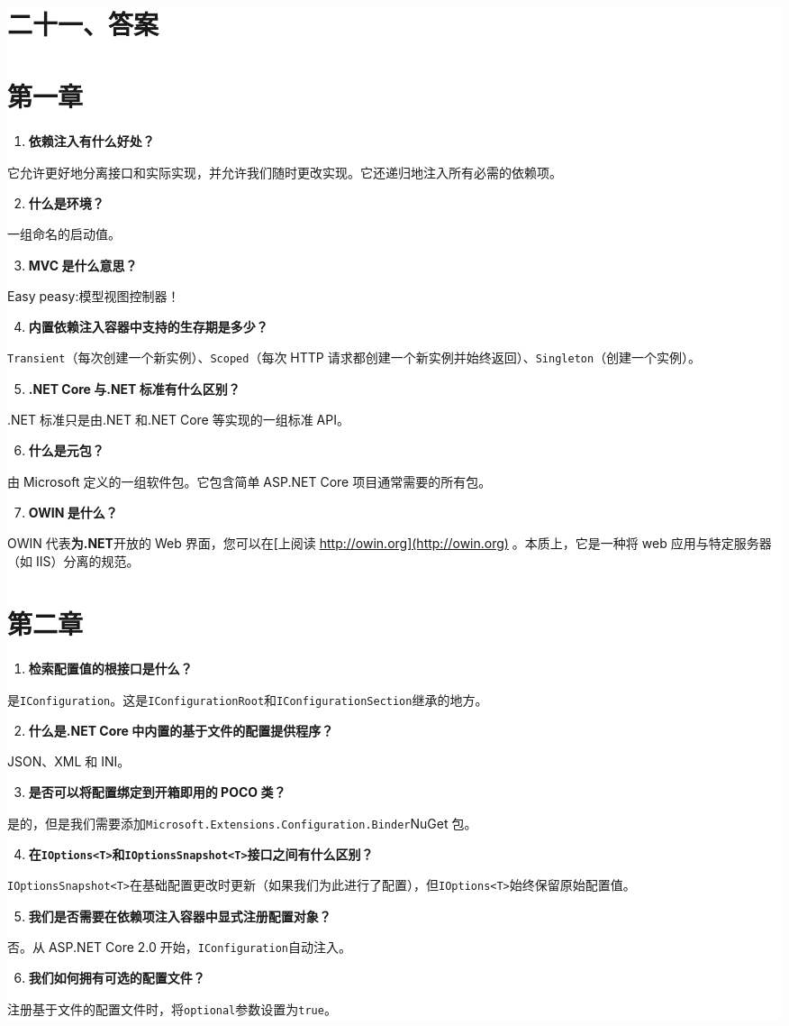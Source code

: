 # 二十一、答案

# 第一章

1.  **依赖注入有什么好处？**

它允许更好地分离接口和实际实现，并允许我们随时更改实现。它还递归地注入所有必需的依赖项。

2.  **什么是环境？**

一组命名的启动值。

3.  **MVC 是什么意思？**

Easy peasy:模型视图控制器！

4.  **内置依赖注入容器中支持的生存期是多少？**

`Transient`（每次创建一个新实例）、`Scoped`（每次 HTTP 请求都创建一个新实例并始终返回）、`Singleton`（创建一个实例）。

5.  **.NET Core 与.NET 标准有什么区别？**

.NET 标准只是由.NET 和.NET Core 等实现的一组标准 API。

6.  **什么是元包？**

由 Microsoft 定义的一组软件包。它包含简单 ASP.NET Core 项目通常需要的所有包。

7.  **OWIN 是什么？**

OWIN 代表**为.NET**开放的 Web 界面，您可以在[上阅读 http://owin.org](http://owin.org) 。本质上，它是一种将 web 应用与特定服务器（如 IIS）分离的规范。

# 第二章

1.  **检索配置值的根接口是什么？**

是`IConfiguration`。这是`IConfigurationRoot`和`IConfigurationSection`继承的地方。

2.  **什么是.NET Core 中内置的基于文件的配置提供程序？**

JSON、XML 和 INI。

3.  **是否可以将配置绑定到开箱即用的 POCO 类？**

是的，但是我们需要添加`Microsoft.Extensions.Configuration.Binder`NuGet 包。

4.  **在`IOptions<T>`和`IOptionsSnapshot<T>`接口之间有什么区别？**

`IOptionsSnapshot<T>`在基础配置更改时更新（如果我们为此进行了配置），但`IOptions<T>`始终保留原始配置值。

5.  **我们是否需要在依赖项注入容器中显式注册配置对象？**

否。从 ASP.NET Core 2.0 开始，`IConfiguration`自动注入。

6.  **我们如何拥有可选的配置文件？**

注册基于文件的配置文件时，将`optional`参数设置为`true`。
